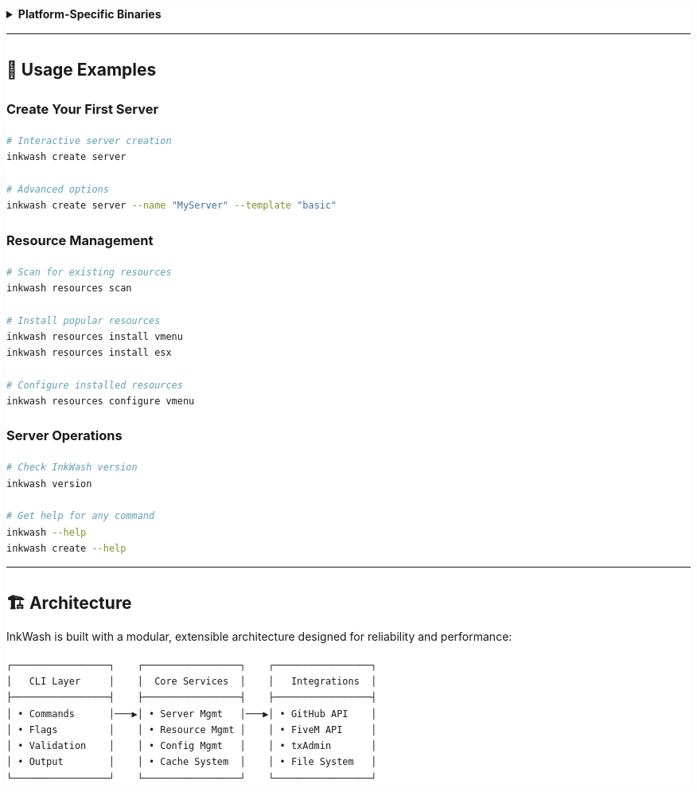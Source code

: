 <details><summary><strong>Platform-Specific Binaries</strong></summary></details>

---

## 📖 **Usage Examples**

### **Create Your First Server**

```bash
# Interactive server creation
inkwash create server

# Advanced options
inkwash create server --name "MyServer" --template "basic"
```

### **Resource Management**

```bash
# Scan for existing resources
inkwash resources scan

# Install popular resources
inkwash resources install vmenu
inkwash resources install esx

# Configure installed resources
inkwash resources configure vmenu
```

### **Server Operations**

```bash
# Check InkWash version
inkwash version

# Get help for any command
inkwash --help
inkwash create --help
```

---

## 🏗️ **Architecture**

InkWash is built with a modular, extensible architecture designed for reliability and performance:

```
┌─────────────────┐    ┌─────────────────┐    ┌─────────────────┐
│   CLI Layer     │    │  Core Services  │    │   Integrations  │
├─────────────────┤    ├─────────────────┤    ├─────────────────┤
│ • Commands      │───▶│ • Server Mgmt   │───▶│ • GitHub API    │
│ • Flags         │    │ • Resource Mgmt │    │ • FiveM API     │
│ • Validation    │    │ • Config Mgmt   │    │ • txAdmin       │
│ • Output        │    │ • Cache System  │    │ • File System   │
└─────────────────┘    └─────────────────┘    └─────────────────┘
```
